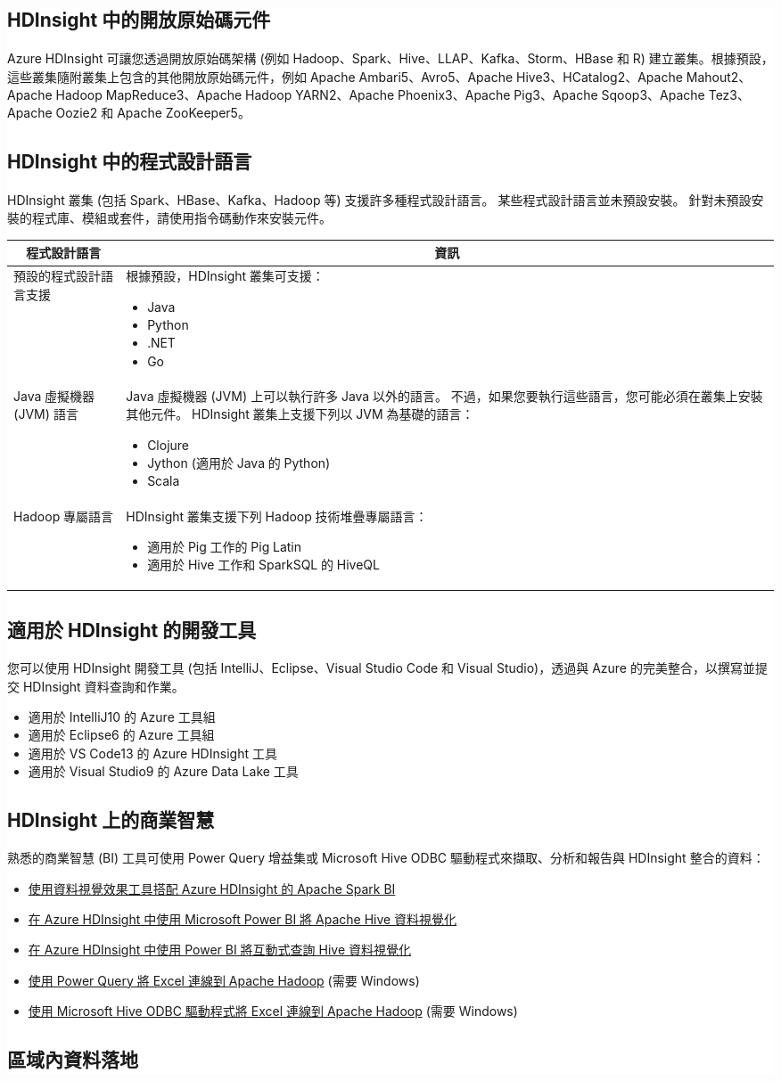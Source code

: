 ## <a name="open-source-components-in-hdinsight"></a>HDInsight 中的開放原始碼元件

Azure HDInsight 可讓您透過開放原始碼架構 (例如 Hadoop、Spark、Hive、LLAP、Kafka、Storm、HBase 和 R) 建立叢集。根據預設，這些叢集隨附叢集上包含的其他開放原始碼元件，例如 Apache Ambari5、Avro5、Apache Hive3、HCatalog2、Apache Mahout2、Apache Hadoop MapReduce3、Apache Hadoop YARN2、Apache Phoenix3、Apache Pig3、Apache Sqoop3、Apache Tez3、Apache Oozie2 和 Apache ZooKeeper5。  

## <a name="programming-languages-in-hdinsight"></a>HDInsight 中的程式設計語言

HDInsight 叢集 (包括 Spark、HBase、Kafka、Hadoop 等) 支援許多種程式設計語言。 某些程式設計語言並未預設安裝。 針對未預設安裝的程式庫、模組或套件，請使用指令碼動作來安裝元件。

|程式設計語言  |資訊  |
|---------|---------|
|預設的程式設計語言支援     | 根據預設，HDInsight 叢集可支援：<ul><li>Java</li><li>Python</li><li>.NET</li><li>Go</li></ul>  |
|Java 虛擬機器 (JVM) 語言     | Java 虛擬機器 (JVM) 上可以執行許多 Java 以外的語言。 不過，如果您要執行這些語言，您可能必須在叢集上安裝其他元件。 HDInsight 叢集上支援下列以 JVM 為基礎的語言： <ul><li>Clojure</li><li>Jython (適用於 Java 的 Python)</li><li>Scala</li></ul>     |
|Hadoop 專屬語言     | HDInsight 叢集支援下列 Hadoop 技術堆疊專屬語言： <ul><li>適用於 Pig 工作的 Pig Latin</li><li>適用於 Hive 工作和 SparkSQL 的 HiveQL</li></ul>        |

## <a name="development-tools-for-hdinsight"></a>適用於 HDInsight 的開發工具

您可以使用 HDInsight 開發工具 (包括 IntelliJ、Eclipse、Visual Studio Code 和 Visual Studio)，透過與 Azure 的完美整合，以撰寫並提交 HDInsight 資料查詢和作業。

* 適用於 IntelliJ10 的 Azure 工具組
* 適用於 Eclipse6 的 Azure 工具組
* 適用於 VS Code13 的 Azure HDInsight 工具
* 適用於 Visual Studio9 的 Azure Data Lake 工具

## <a name="business-intelligence-on-hdinsight"></a>HDInsight 上的商業智慧

熟悉的商業智慧 (BI) 工具可使用 Power Query 增益集或 Microsoft Hive ODBC 驅動程式來擷取、分析和報告與 HDInsight 整合的資料：

* [使用資料視覺效果工具搭配 Azure HDInsight 的 Apache Spark BI](./spark/apache-spark-use-bi-tools.md)

* [在 Azure HDInsight 中使用 Microsoft Power BI 將 Apache Hive 資料視覺化](./hadoop/apache-hadoop-connect-hive-power-bi.md)

* [在 Azure HDInsight 中使用 Power BI 將互動式查詢 Hive 資料視覺化](./interactive-query/apache-hadoop-connect-hive-power-bi-directquery.md)

* [使用 Power Query 將 Excel 連線到 Apache Hadoop](./hadoop/apache-hadoop-connect-excel-power-query.md) (需要 Windows)

* [使用 Microsoft Hive ODBC 驅動程式將 Excel 連線到 Apache Hadoop](./hadoop/apache-hadoop-connect-excel-hive-odbc-driver.md) (需要 Windows)


## <a name="in-region-data-residency"></a>區域內資料落地 
